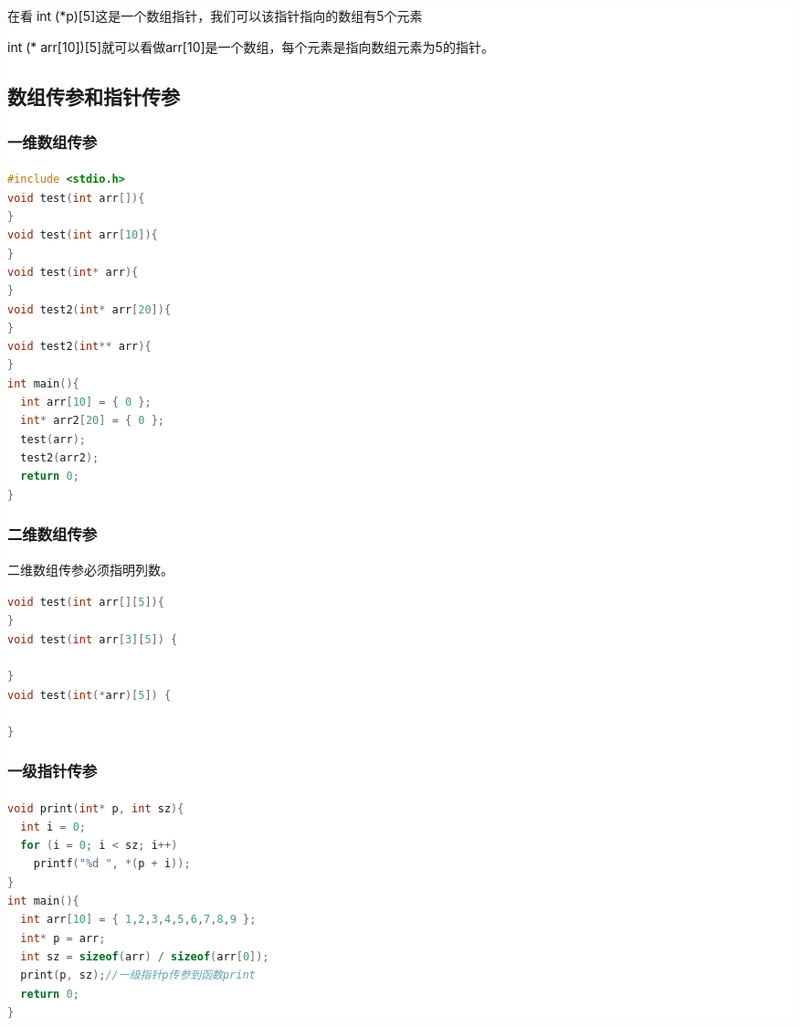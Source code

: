 在看 int (*p)[5]这是一个数组指针，我们可以该指针指向的数组有5个元素

int (* arr[10])[5]就可以看做arr[10]是一个数组，每个元素是指向数组元素为5的指针。

## 数组传参和指针传参

### 一维数组传参

```c
#include <stdio.h>
void test(int arr[]){
}
void test(int arr[10]){
}
void test(int* arr){
}
void test2(int* arr[20]){
}
void test2(int** arr){
}
int main(){
  int arr[10] = { 0 };
  int* arr2[20] = { 0 };
  test(arr);
  test2(arr2);
  return 0;
}
```

### 二维数组传参

二维数组传参必须指明列数。
```c
void test(int arr[][5]){
}
void test(int arr[3][5]) {

}
void test(int(*arr)[5]) {

}
```

### 一级指针传参

```c
void print(int* p, int sz){
  int i = 0;
  for (i = 0; i < sz; i++)
    printf("%d ", *(p + i));
}
int main(){
  int arr[10] = { 1,2,3,4,5,6,7,8,9 };
  int* p = arr;
  int sz = sizeof(arr) / sizeof(arr[0]);
  print(p, sz);//一级指针p传参到函数print
  return 0;
}
```
